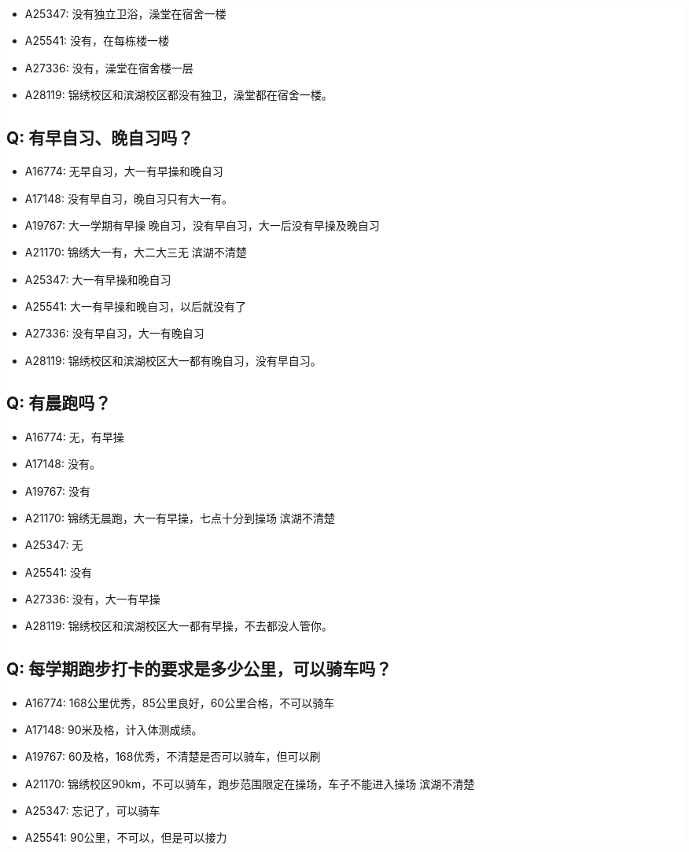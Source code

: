 - A25347: 没有独立卫浴，澡堂在宿舍一楼

- A25541: 没有，在每栋楼一楼

- A27336: 没有，澡堂在宿舍楼一层

- A28119: 锦绣校区和滨湖校区都没有独卫，澡堂都在宿舍一楼。

## Q: 有早自习、晚自习吗？

- A16774: 无早自习，大一有早操和晚自习

- A17148: 没有早自习，晚自习只有大一有。

- A19767: 大一学期有早操 晚自习，没有早自习，大一后没有早操及晚自习

- A21170: 锦绣大一有，大二大三无
滨湖不清楚

- A25347: 大一有早操和晚自习

- A25541: 大一有早操和晚自习，以后就没有了

- A27336: 没有早自习，大一有晚自习

- A28119: 锦绣校区和滨湖校区大一都有晚自习，没有早自习。

## Q: 有晨跑吗？

- A16774: 无，有早操

- A17148: 没有。

- A19767: 没有

- A21170: 锦绣无晨跑，大一有早操，七点十分到操场
滨湖不清楚

- A25347: 无

- A25541: 没有

- A27336: 没有，大一有早操

- A28119: 锦绣校区和滨湖校区大一都有早操，不去都没人管你。

## Q: 每学期跑步打卡的要求是多少公里，可以骑车吗？

- A16774: 168公里优秀，85公里良好，60公里合格，不可以骑车

- A17148: 90米及格，计入体测成绩。

- A19767: 60及格，168优秀，不清楚是否可以骑车，但可以刷

- A21170: 锦绣校区90km，不可以骑车，跑步范围限定在操场，车子不能进入操场
滨湖不清楚

- A25347: 忘记了，可以骑车

- A25541: 90公里，不可以，但是可以接力
